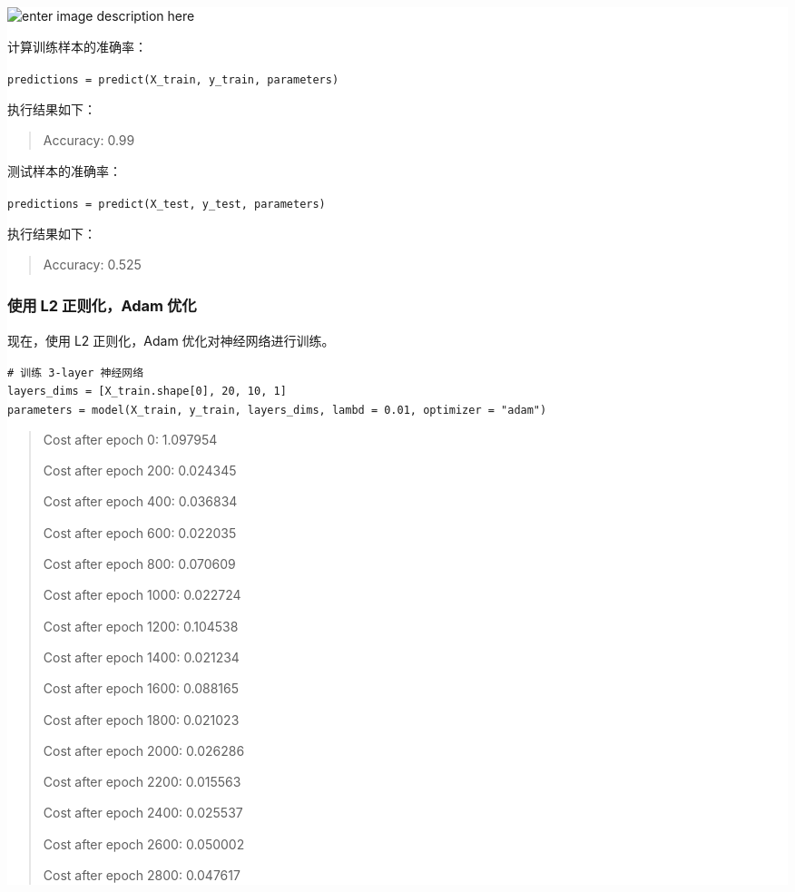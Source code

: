 ![enter image description
here](https://images.gitbook.cn/f3e57ec0-b0ab-11e8-ac69-5fa26bfde8c1)

计算训练样本的准确率：

    
    
    predictions = predict(X_train, y_train, parameters)
    

执行结果如下：

> Accuracy: 0.99

测试样本的准确率：

    
    
    predictions = predict(X_test, y_test, parameters)
    

执行结果如下：

> Accuracy: 0.525

### 使用 L2 正则化，Adam 优化

现在，使用 L2 正则化，Adam 优化对神经网络进行训练。

    
    
    # 训练 3-layer 神经网络
    layers_dims = [X_train.shape[0], 20, 10, 1]
    parameters = model(X_train, y_train, layers_dims, lambd = 0.01, optimizer = "adam")
    

> Cost after epoch 0: 1.097954
>
> Cost after epoch 200: 0.024345
>
> Cost after epoch 400: 0.036834
>
> Cost after epoch 600: 0.022035
>
> Cost after epoch 800: 0.070609
>
> Cost after epoch 1000: 0.022724
>
> Cost after epoch 1200: 0.104538
>
> Cost after epoch 1400: 0.021234
>
> Cost after epoch 1600: 0.088165
>
> Cost after epoch 1800: 0.021023
>
> Cost after epoch 2000: 0.026286
>
> Cost after epoch 2200: 0.015563
>
> Cost after epoch 2400: 0.025537
>
> Cost after epoch 2600: 0.050002
>
> Cost after epoch 2800: 0.047617
